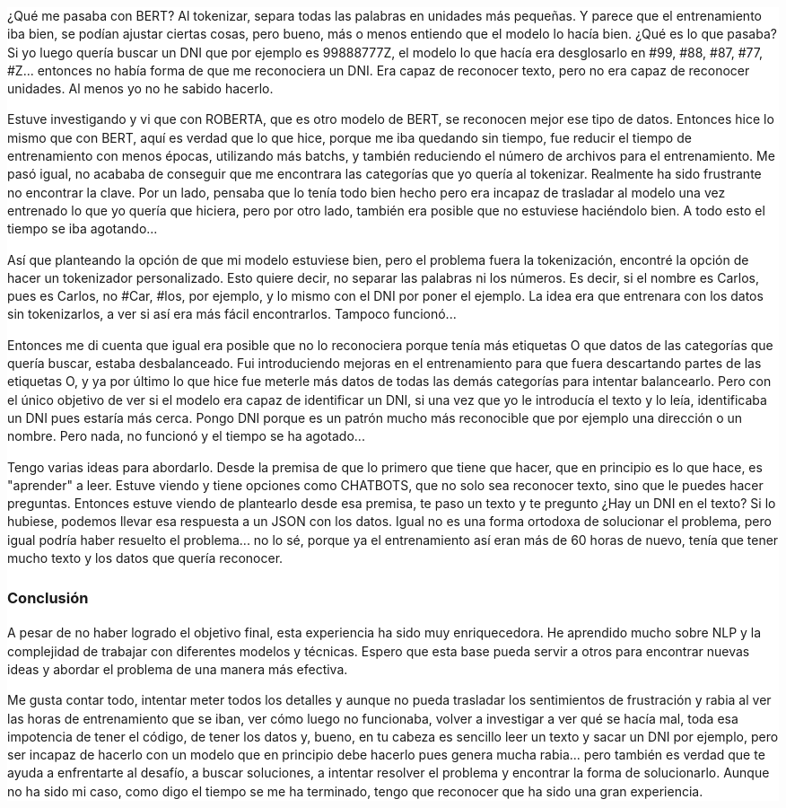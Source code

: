 ¿Qué me pasaba con BERT? Al tokenizar, separa todas las palabras en unidades más pequeñas. Y parece que el entrenamiento iba bien, se podían ajustar ciertas cosas, pero bueno, más o menos entiendo que el modelo lo hacía bien. ¿Qué es lo que pasaba? Si yo luego quería buscar un DNI que por ejemplo es 99888777Z, el modelo lo que hacía era desglosarlo en #99, #88, #87, #77, #Z... entonces no había forma de que me reconociera un DNI. Era capaz de reconocer texto, pero no era capaz de reconocer unidades. Al menos yo no he sabido hacerlo.

Estuve investigando y vi que con ROBERTA, que es otro modelo de BERT, se reconocen mejor ese tipo de datos. Entonces hice lo mismo que con BERT, aquí es verdad que lo que hice, porque me iba quedando sin tiempo, fue reducir el tiempo de entrenamiento con menos épocas, utilizando más batchs, y también reduciendo el número de archivos para el entrenamiento. Me pasó igual, no acababa de conseguir que me encontrara las categorías que yo quería al tokenizar. Realmente ha sido frustrante no encontrar la clave. Por un lado, pensaba que lo tenía todo bien hecho pero era incapaz de trasladar al modelo una vez entrenado lo que yo quería que hiciera, pero por otro lado, también era posible que no estuviese haciéndolo bien. A todo esto el tiempo se iba agotando...

Así que planteando la opción de que mi modelo estuviese bien, pero el problema fuera la tokenización, encontré la opción de hacer un tokenizador personalizado. Esto quiere decir, no separar las palabras ni los números. Es decir, si el nombre es Carlos, pues es Carlos, no #Car, #los, por ejemplo, y lo mismo con el DNI por poner el ejemplo. La idea era que entrenara con los datos sin tokenizarlos, a ver si así era más fácil encontrarlos. Tampoco funcionó...

Entonces me di cuenta que igual era posible que no lo reconociera porque tenía más etiquetas O que datos de las categorías que quería buscar, estaba desbalanceado. Fui introduciendo mejoras en el entrenamiento para que fuera descartando partes de las etiquetas O, y ya por último lo que hice fue meterle más datos de todas las demás categorías para intentar balancearlo. Pero con el único objetivo de ver si el modelo era capaz de identificar un DNI, si una vez que yo le introducía el texto y lo leía, identificaba un DNI pues estaría más cerca. Pongo DNI porque es un patrón mucho más reconocible que por ejemplo una dirección o un nombre. Pero nada, no funcionó y el tiempo se ha agotado...

Tengo varias ideas para abordarlo. Desde la premisa de que lo primero que tiene que hacer, que en principio es lo que hace, es "aprender" a leer. Estuve viendo y tiene opciones como CHATBOTS, que no solo sea reconocer texto, sino que le puedes hacer preguntas. Entonces estuve viendo de plantearlo desde esa premisa, te paso un texto y te pregunto ¿Hay un DNI en el texto? Si lo hubiese, podemos llevar esa respuesta a un JSON con los datos. Igual no es una forma ortodoxa de solucionar el problema, pero igual podría haber resuelto el problema... no lo sé, porque ya el entrenamiento así eran más de 60 horas de nuevo, tenía que tener mucho texto y los datos que quería reconocer.

### Conclusión

A pesar de no haber logrado el objetivo final, esta experiencia ha sido muy enriquecedora. He aprendido mucho sobre NLP y la complejidad de trabajar con diferentes modelos y técnicas. Espero que esta base pueda servir a otros para encontrar nuevas ideas y abordar el problema de una manera más efectiva.

Me gusta contar todo, intentar meter todos los detalles y aunque no pueda trasladar los sentimientos de frustración y rabia al ver las horas de entrenamiento que se iban, ver cómo luego no funcionaba, volver a investigar a ver qué se hacía mal, toda esa impotencia de tener el código, de tener los datos y, bueno, en tu cabeza es sencillo leer un texto y sacar un DNI por ejemplo, pero ser incapaz de hacerlo con un modelo que en principio debe hacerlo pues genera mucha rabia... pero también es verdad que te ayuda a enfrentarte al desafío, a buscar soluciones, a intentar resolver el problema y encontrar la forma de solucionarlo. Aunque no ha sido mi caso, como digo el tiempo se me ha terminado, tengo que reconocer que ha sido una gran experiencia.


